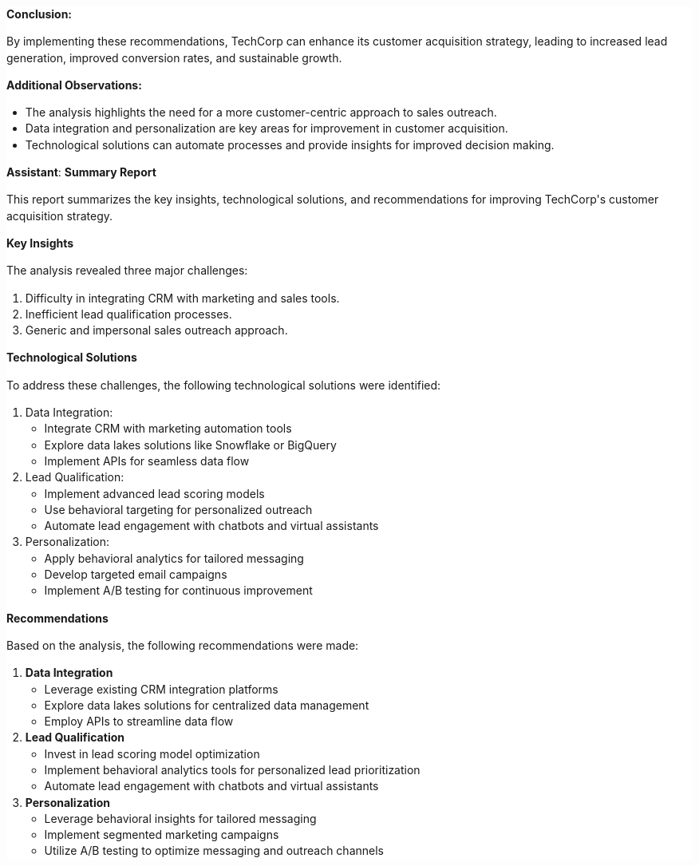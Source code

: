 **Conclusion:**

By implementing these recommendations, TechCorp can enhance its customer acquisition strategy, leading to increased lead generation, improved conversion rates, and sustainable growth.

**Additional Observations:**

* The analysis highlights the need for a more customer-centric approach to sales outreach.
* Data integration and personalization are key areas for improvement in customer acquisition.
* Technological solutions can automate processes and provide insights for improved decision making.

**Assistant**: **Summary Report**

This report summarizes the key insights, technological solutions, and recommendations for improving TechCorp's customer acquisition strategy.

**Key Insights**

The analysis revealed three major challenges:

1. Difficulty in integrating CRM with marketing and sales tools.
2. Inefficient lead qualification processes.
3. Generic and impersonal sales outreach approach.

**Technological Solutions**

To address these challenges, the following technological solutions were identified:

1. Data Integration:
	* Integrate CRM with marketing automation tools
	* Explore data lakes solutions like Snowflake or BigQuery
	* Implement APIs for seamless data flow
2. Lead Qualification:
	* Implement advanced lead scoring models
	* Use behavioral targeting for personalized outreach
	* Automate lead engagement with chatbots and virtual assistants
3. Personalization:
	* Apply behavioral analytics for tailored messaging
	* Develop targeted email campaigns
	* Implement A/B testing for continuous improvement

**Recommendations**

Based on the analysis, the following recommendations were made:

1. **Data Integration**
	* Leverage existing CRM integration platforms
	* Explore data lakes solutions for centralized data management
	* Employ APIs to streamline data flow
2. **Lead Qualification**
	* Invest in lead scoring model optimization
	* Implement behavioral analytics tools for personalized lead prioritization
	* Automate lead engagement with chatbots and virtual assistants
3. **Personalization**
	* Leverage behavioral insights for tailored messaging
	* Implement segmented marketing campaigns
	* Utilize A/B testing to optimize messaging and outreach channels
